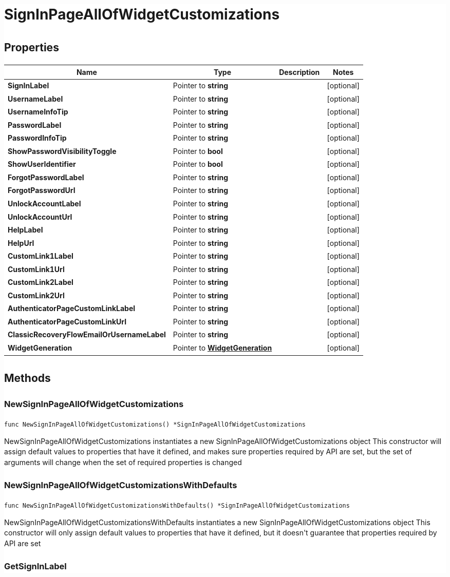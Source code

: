 # SignInPageAllOfWidgetCustomizations

## Properties

Name | Type | Description | Notes
------------ | ------------- | ------------- | -------------
**SignInLabel** | Pointer to **string** |  | [optional] 
**UsernameLabel** | Pointer to **string** |  | [optional] 
**UsernameInfoTip** | Pointer to **string** |  | [optional] 
**PasswordLabel** | Pointer to **string** |  | [optional] 
**PasswordInfoTip** | Pointer to **string** |  | [optional] 
**ShowPasswordVisibilityToggle** | Pointer to **bool** |  | [optional] 
**ShowUserIdentifier** | Pointer to **bool** |  | [optional] 
**ForgotPasswordLabel** | Pointer to **string** |  | [optional] 
**ForgotPasswordUrl** | Pointer to **string** |  | [optional] 
**UnlockAccountLabel** | Pointer to **string** |  | [optional] 
**UnlockAccountUrl** | Pointer to **string** |  | [optional] 
**HelpLabel** | Pointer to **string** |  | [optional] 
**HelpUrl** | Pointer to **string** |  | [optional] 
**CustomLink1Label** | Pointer to **string** |  | [optional] 
**CustomLink1Url** | Pointer to **string** |  | [optional] 
**CustomLink2Label** | Pointer to **string** |  | [optional] 
**CustomLink2Url** | Pointer to **string** |  | [optional] 
**AuthenticatorPageCustomLinkLabel** | Pointer to **string** |  | [optional] 
**AuthenticatorPageCustomLinkUrl** | Pointer to **string** |  | [optional] 
**ClassicRecoveryFlowEmailOrUsernameLabel** | Pointer to **string** |  | [optional] 
**WidgetGeneration** | Pointer to [**WidgetGeneration**](WidgetGeneration.md) |  | [optional] 

## Methods

### NewSignInPageAllOfWidgetCustomizations

`func NewSignInPageAllOfWidgetCustomizations() *SignInPageAllOfWidgetCustomizations`

NewSignInPageAllOfWidgetCustomizations instantiates a new SignInPageAllOfWidgetCustomizations object
This constructor will assign default values to properties that have it defined,
and makes sure properties required by API are set, but the set of arguments
will change when the set of required properties is changed

### NewSignInPageAllOfWidgetCustomizationsWithDefaults

`func NewSignInPageAllOfWidgetCustomizationsWithDefaults() *SignInPageAllOfWidgetCustomizations`

NewSignInPageAllOfWidgetCustomizationsWithDefaults instantiates a new SignInPageAllOfWidgetCustomizations object
This constructor will only assign default values to properties that have it defined,
but it doesn't guarantee that properties required by API are set

### GetSignInLabel
